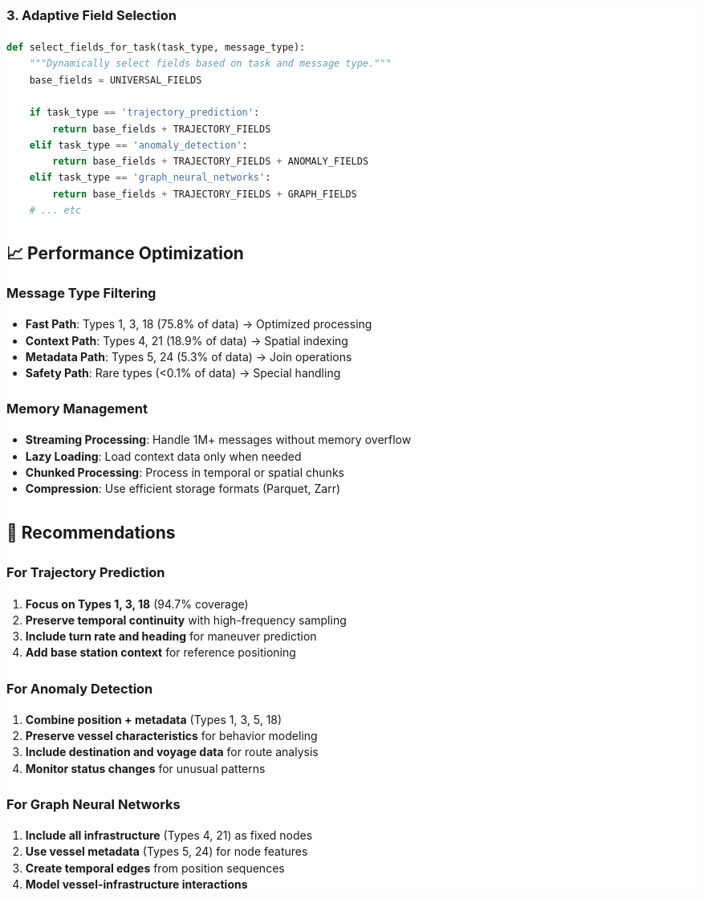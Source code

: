 
### 3. Adaptive Field Selection
```python
def select_fields_for_task(task_type, message_type):
    """Dynamically select fields based on task and message type."""
    base_fields = UNIVERSAL_FIELDS
    
    if task_type == 'trajectory_prediction':
        return base_fields + TRAJECTORY_FIELDS
    elif task_type == 'anomaly_detection':
        return base_fields + TRAJECTORY_FIELDS + ANOMALY_FIELDS
    elif task_type == 'graph_neural_networks':
        return base_fields + TRAJECTORY_FIELDS + GRAPH_FIELDS
    # ... etc
```

## 📈 Performance Optimization

### Message Type Filtering
- **Fast Path**: Types 1, 3, 18 (75.8% of data) → Optimized processing
- **Context Path**: Types 4, 21 (18.9% of data) → Spatial indexing
- **Metadata Path**: Types 5, 24 (5.3% of data) → Join operations
- **Safety Path**: Rare types (<0.1% of data) → Special handling

### Memory Management
- **Streaming Processing**: Handle 1M+ messages without memory overflow
- **Lazy Loading**: Load context data only when needed
- **Chunked Processing**: Process in temporal or spatial chunks
- **Compression**: Use efficient storage formats (Parquet, Zarr)

## 🎯 Recommendations

### For Trajectory Prediction
1. **Focus on Types 1, 3, 18** (94.7% coverage)
2. **Preserve temporal continuity** with high-frequency sampling
3. **Include turn rate and heading** for maneuver prediction
4. **Add base station context** for reference positioning

### For Anomaly Detection  
1. **Combine position + metadata** (Types 1, 3, 5, 18)
2. **Preserve vessel characteristics** for behavior modeling
3. **Include destination and voyage data** for route analysis
4. **Monitor status changes** for unusual patterns

### For Graph Neural Networks
1. **Include all infrastructure** (Types 4, 21) as fixed nodes
2. **Use vessel metadata** (Types 5, 24) for node features
3. **Create temporal edges** from position sequences
4. **Model vessel-infrastructure interactions**
